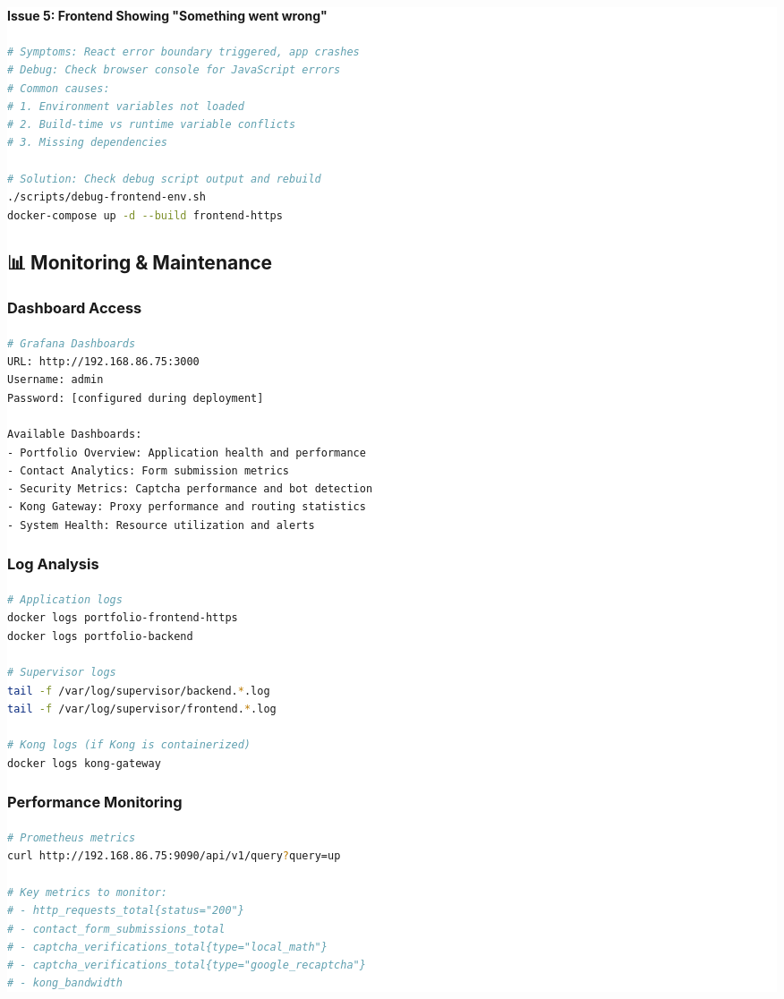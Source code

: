 #### **Issue 5: Frontend Showing "Something went wrong"**
```bash
# Symptoms: React error boundary triggered, app crashes
# Debug: Check browser console for JavaScript errors
# Common causes:
# 1. Environment variables not loaded
# 2. Build-time vs runtime variable conflicts
# 3. Missing dependencies

# Solution: Check debug script output and rebuild
./scripts/debug-frontend-env.sh
docker-compose up -d --build frontend-https
```

## 📊 **Monitoring & Maintenance**

### **Dashboard Access**
```bash
# Grafana Dashboards
URL: http://192.168.86.75:3000
Username: admin
Password: [configured during deployment]

Available Dashboards:
- Portfolio Overview: Application health and performance
- Contact Analytics: Form submission metrics
- Security Metrics: Captcha performance and bot detection  
- Kong Gateway: Proxy performance and routing statistics
- System Health: Resource utilization and alerts
```

### **Log Analysis**
```bash
# Application logs
docker logs portfolio-frontend-https
docker logs portfolio-backend

# Supervisor logs
tail -f /var/log/supervisor/backend.*.log
tail -f /var/log/supervisor/frontend.*.log

# Kong logs (if Kong is containerized)
docker logs kong-gateway
```

### **Performance Monitoring**
```bash
# Prometheus metrics
curl http://192.168.86.75:9090/api/v1/query?query=up

# Key metrics to monitor:
# - http_requests_total{status="200"}
# - contact_form_submissions_total
# - captcha_verifications_total{type="local_math"}
# - captcha_verifications_total{type="google_recaptcha"}
# - kong_bandwidth
```
